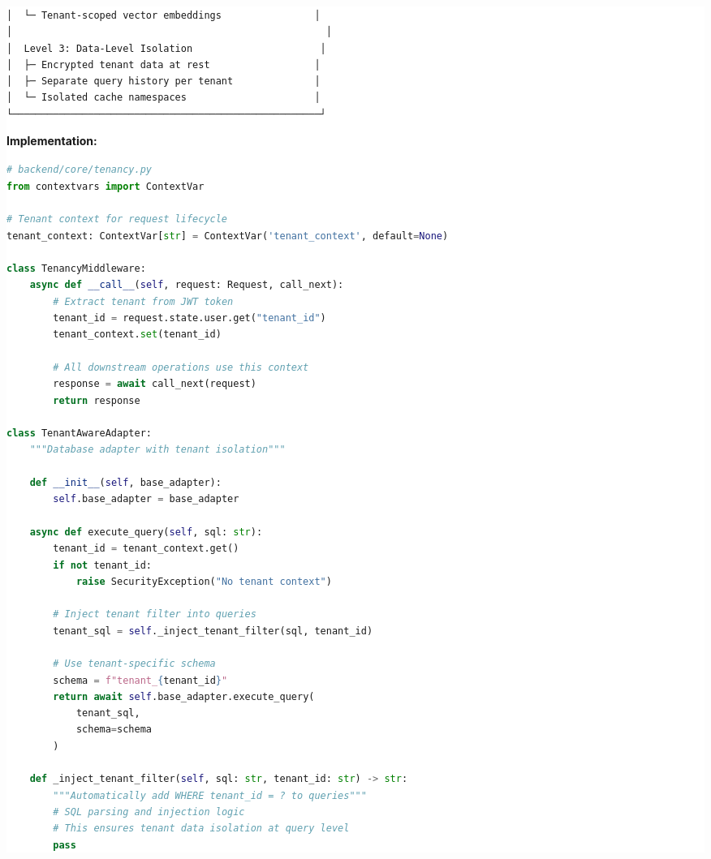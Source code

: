 ```
│  └─ Tenant-scoped vector embeddings                │
│                                                      │
│  Level 3: Data-Level Isolation                      │
│  ├─ Encrypted tenant data at rest                  │
│  ├─ Separate query history per tenant              │
│  └─ Isolated cache namespaces                      │
└─────────────────────────────────────────────────────┘
```

**Implementation:**
```python
# backend/core/tenancy.py
from contextvars import ContextVar

# Tenant context for request lifecycle
tenant_context: ContextVar[str] = ContextVar('tenant_context', default=None)

class TenancyMiddleware:
    async def __call__(self, request: Request, call_next):
        # Extract tenant from JWT token
        tenant_id = request.state.user.get("tenant_id")
        tenant_context.set(tenant_id)
        
        # All downstream operations use this context
        response = await call_next(request)
        return response

class TenantAwareAdapter:
    """Database adapter with tenant isolation"""
    
    def __init__(self, base_adapter):
        self.base_adapter = base_adapter
    
    async def execute_query(self, sql: str):
        tenant_id = tenant_context.get()
        if not tenant_id:
            raise SecurityException("No tenant context")
        
        # Inject tenant filter into queries
        tenant_sql = self._inject_tenant_filter(sql, tenant_id)
        
        # Use tenant-specific schema
        schema = f"tenant_{tenant_id}"
        return await self.base_adapter.execute_query(
            tenant_sql, 
            schema=schema
        )
    
    def _inject_tenant_filter(self, sql: str, tenant_id: str) -> str:
        """Automatically add WHERE tenant_id = ? to queries"""
        # SQL parsing and injection logic
        # This ensures tenant data isolation at query level
        pass
```
